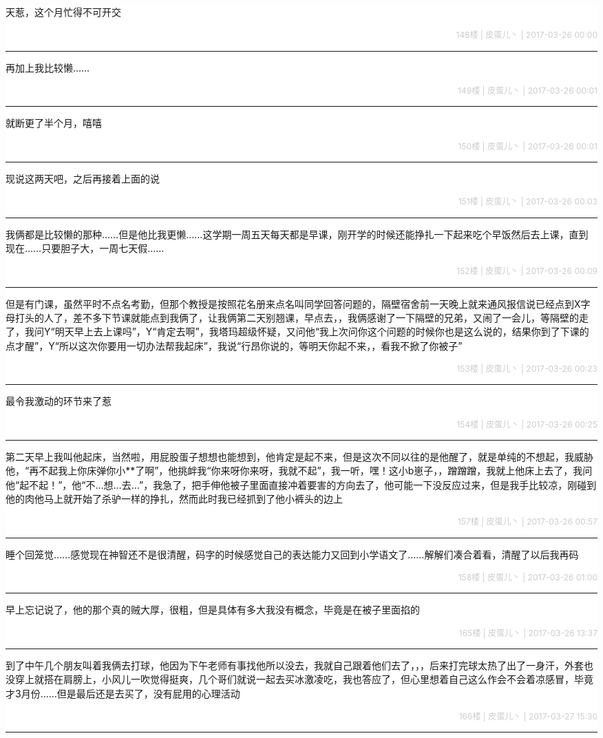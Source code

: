 天惹，这个月忙得不可开交
<div align="right" style="font-size:12px;color:#CCC;">            148楼 | 皮蛋儿丶 | 2017-03-26 00:00</div>
<hr />

再加上我比较懒……
<div align="right" style="font-size:12px;color:#CCC;">            149楼 | 皮蛋儿丶 | 2017-03-26 00:01</div>
<hr />

就断更了半个月，嘻嘻
<div align="right" style="font-size:12px;color:#CCC;">            150楼 | 皮蛋儿丶 | 2017-03-26 00:01</div>
<hr />

现说这两天吧，之后再接着上面的说
<div align="right" style="font-size:12px;color:#CCC;">            151楼 | 皮蛋儿丶 | 2017-03-26 00:03</div>
<hr />

我俩都是比较懒的那种……但是他比我更懒……这学期一周五天每天都是早课，刚开学的时候还能挣扎一下起来吃个早饭然后去上课，直到现在……只要胆子大，一周七天假……
<div align="right" style="font-size:12px;color:#CCC;">            152楼 | 皮蛋儿丶 | 2017-03-26 00:09</div>
<hr />

但是有门课，虽然平时不点名考勤，但那个教授是按照花名册来点名叫同学回答问题的，隔壁宿舍前一天晚上就来通风报信说已经点到X字母打头的人了，差不多下节课就能点到我俩了，让我俩第二天别翘课，早点去，，我俩感谢了一下隔壁的兄弟，又闹了一会儿，等隔壁的走了，我问Y“明天早上去上课吗”，Y“肯定去啊”，我塔玛超级怀疑，又问他“我上次问你这个问题的时候你也是这么说的，结果你到了下课的点才醒”，Y“所以这次你要用一切办法帮我起床”，我说“行昂你说的，等明天你起不来，，看我不掀了你被子”
<div align="right" style="font-size:12px;color:#CCC;">            153楼 | 皮蛋儿丶 | 2017-03-26 00:23</div>
<hr />

最令我激动的环节来了惹
<div align="right" style="font-size:12px;color:#CCC;">            154楼 | 皮蛋儿丶 | 2017-03-26 00:25</div>
<hr />

第二天早上我叫他起床，当然啦，用屁股蛋子想想也能想到，他肯定是起不来，但是这次不同以往的是他醒了，就是单纯的不想起，我威胁他，“再不起我上你床弹你小\*\*了啊”，他挑衅我“你来呀你来呀，我就不起”，我一听，嘿！这小b崽子，，蹭蹭蹭，我就上他床上去了，我问他“起不起！”，他“不…想…去…”，我急了，把手伸他被子里面直接冲着要害的方向去了，他可能一下没反应过来，但是我手比较凉，刚碰到他的肉他马上就开始了杀驴一样的挣扎，然而此时我已经抓到了他小裤头的边上
<div align="right" style="font-size:12px;color:#CCC;">            157楼 | 皮蛋儿丶 | 2017-03-26 00:57</div>
<hr />

睡个回笼觉……感觉现在神智还不是很清醒，码字的时候感觉自己的表达能力又回到小学语文了……解解们凑合着看，清醒了以后我再码
<div align="right" style="font-size:12px;color:#CCC;">            158楼 | 皮蛋儿丶 | 2017-03-26 01:00</div>
<hr />

早上忘记说了，他的那个真的贼大厚，很粗，但是具体有多大我没有概念，毕竟是在被子里面掐的
<div align="right" style="font-size:12px;color:#CCC;">            165楼 | 皮蛋儿丶 | 2017-03-26 13:37</div>
<hr />

到了中午几个朋友叫着我俩去打球，他因为下午老师有事找他所以没去，我就自己跟着他们去了，，，后来打完球太热了出了一身汗，外套也没穿上就搭在肩膀上，小风儿一吹觉得挺爽，几个哥们就说一起去买冰激凌吃，我也答应了，但心里想着自己这么作会不会着凉感冒，毕竟才3月份……但是最后还是去买了，没有屁用的心理活动
<div align="right" style="font-size:12px;color:#CCC;">            166楼 | 皮蛋儿丶 | 2017-03-27 15:30</div>
<hr />
